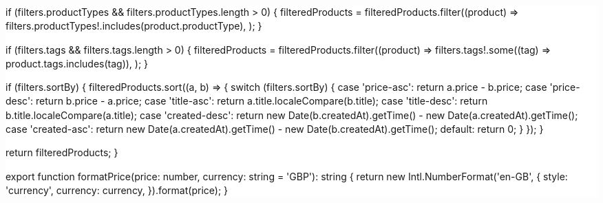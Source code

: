 if (filters.productTypes && filters.productTypes.length > 0) {
filteredProducts = filteredProducts.filter((product) =>
filters.productTypes!.includes(product.productType),
);
}

if (filters.tags && filters.tags.length > 0) {
filteredProducts = filteredProducts.filter((product) =>
filters.tags!.some((tag) => product.tags.includes(tag)),
);
}

if (filters.sortBy) {
filteredProducts.sort((a, b) => {
switch (filters.sortBy) {
case 'price-asc':
return a.price - b.price;
case 'price-desc':
return b.price - a.price;
case 'title-asc':
return a.title.localeCompare(b.title);
case 'title-desc':
return b.title.localeCompare(a.title);
case 'created-desc':
return new Date(b.createdAt).getTime() - new Date(a.createdAt).getTime();
case 'created-asc':
return new Date(a.createdAt).getTime() - new Date(b.createdAt).getTime();
default:
return 0;
}
});
}

return filteredProducts;
}

export function formatPrice(price: number, currency: string = 'GBP'): string {
return new Intl.NumberFormat('en-GB', {
style: 'currency',
currency: currency,
}).format(price);
}
